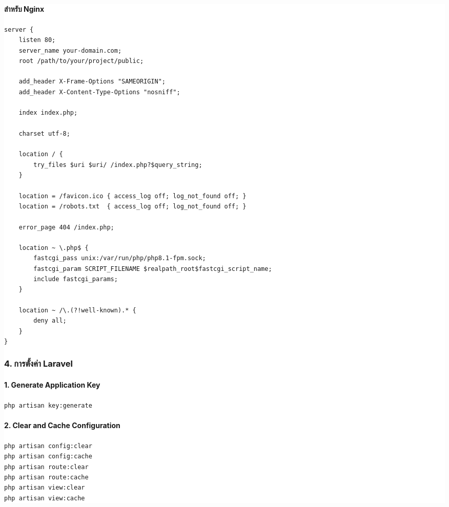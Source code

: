 #### สำหรับ Nginx
```nginx
server {
    listen 80;
    server_name your-domain.com;
    root /path/to/your/project/public;

    add_header X-Frame-Options "SAMEORIGIN";
    add_header X-Content-Type-Options "nosniff";

    index index.php;

    charset utf-8;

    location / {
        try_files $uri $uri/ /index.php?$query_string;
    }

    location = /favicon.ico { access_log off; log_not_found off; }
    location = /robots.txt  { access_log off; log_not_found off; }

    error_page 404 /index.php;

    location ~ \.php$ {
        fastcgi_pass unix:/var/run/php/php8.1-fpm.sock;
        fastcgi_param SCRIPT_FILENAME $realpath_root$fastcgi_script_name;
        include fastcgi_params;
    }

    location ~ /\.(?!well-known).* {
        deny all;
    }
}
```

### 4. การตั้งค่า Laravel

#### 1. Generate Application Key
```bash
php artisan key:generate
```

#### 2. Clear and Cache Configuration
```bash
php artisan config:clear
php artisan config:cache
php artisan route:clear
php artisan route:cache
php artisan view:clear
php artisan view:cache
```
